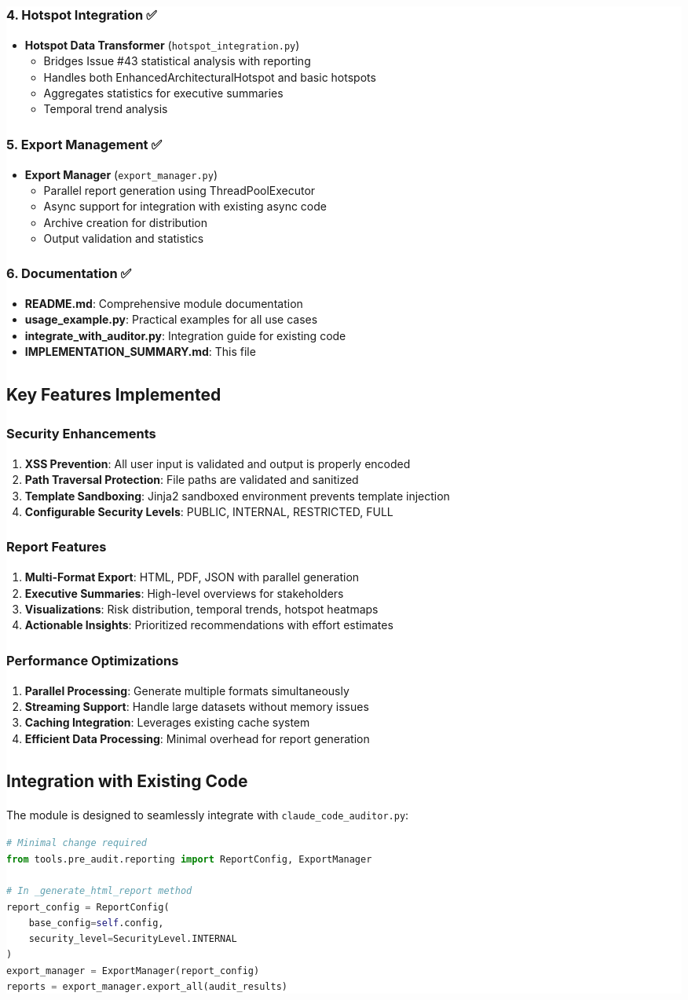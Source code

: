 ### 4. Hotspot Integration ✅
- **Hotspot Data Transformer** (`hotspot_integration.py`)
  - Bridges Issue #43 statistical analysis with reporting
  - Handles both EnhancedArchitecturalHotspot and basic hotspots
  - Aggregates statistics for executive summaries
  - Temporal trend analysis

### 5. Export Management ✅
- **Export Manager** (`export_manager.py`)
  - Parallel report generation using ThreadPoolExecutor
  - Async support for integration with existing async code
  - Archive creation for distribution
  - Output validation and statistics

### 6. Documentation ✅
- **README.md**: Comprehensive module documentation
- **usage_example.py**: Practical examples for all use cases
- **integrate_with_auditor.py**: Integration guide for existing code
- **IMPLEMENTATION_SUMMARY.md**: This file

## Key Features Implemented

### Security Enhancements
1. **XSS Prevention**: All user input is validated and output is properly encoded
2. **Path Traversal Protection**: File paths are validated and sanitized
3. **Template Sandboxing**: Jinja2 sandboxed environment prevents template injection
4. **Configurable Security Levels**: PUBLIC, INTERNAL, RESTRICTED, FULL

### Report Features
1. **Multi-Format Export**: HTML, PDF, JSON with parallel generation
2. **Executive Summaries**: High-level overviews for stakeholders
3. **Visualizations**: Risk distribution, temporal trends, hotspot heatmaps
4. **Actionable Insights**: Prioritized recommendations with effort estimates

### Performance Optimizations
1. **Parallel Processing**: Generate multiple formats simultaneously
2. **Streaming Support**: Handle large datasets without memory issues
3. **Caching Integration**: Leverages existing cache system
4. **Efficient Data Processing**: Minimal overhead for report generation

## Integration with Existing Code

The module is designed to seamlessly integrate with `claude_code_auditor.py`:

```python
# Minimal change required
from tools.pre_audit.reporting import ReportConfig, ExportManager

# In _generate_html_report method
report_config = ReportConfig(
    base_config=self.config,
    security_level=SecurityLevel.INTERNAL
)
export_manager = ExportManager(report_config)
reports = export_manager.export_all(audit_results)
```

